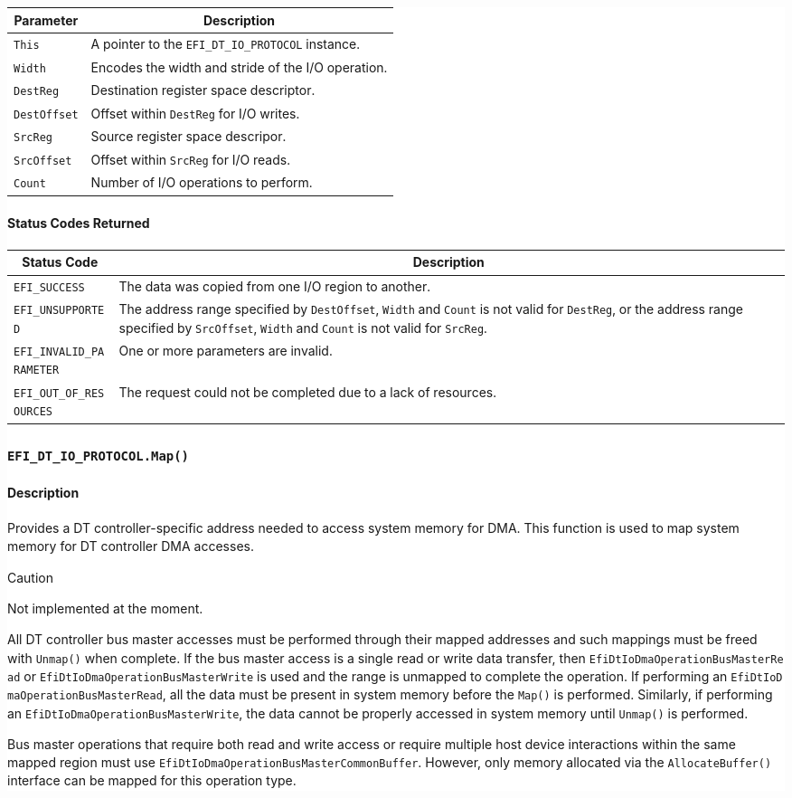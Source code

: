 | Parameter | Description |
| --------- | ----------- |
| `This` | A pointer to the `EFI_DT_IO_PROTOCOL` instance. |
| `Width` | Encodes the width and stride of the I/O operation. |
| `DestReg` | Destination register space descriptor. |
| `DestOffset` | Offset within `DestReg` for I/O writes. |
| `SrcReg` | Source register space descripor. |
| `SrcOffset` | Offset within `SrcReg` for I/O reads. |
| `Count` | Number of I/O operations to perform. |

#### Status Codes Returned

| Status Code | Description |
| ----------- | ----------- |
| `EFI_SUCCESS` | The data was copied from one I/O region to another. |
| `EFI_UNSUPPORTED` | The address range specified by `DestOffset`, `Width` and `Count` is not valid for `DestReg`, or the address range specified by `SrcOffset`, `Width` and `Count` is not valid for `SrcReg`. |
| `EFI_INVALID_PARAMETER` | One or more parameters are invalid. |
| `EFI_OUT_OF_RESOURCES` | The request could not be completed due to a lack of resources. |

### `EFI_DT_IO_PROTOCOL.Map()`
#### Description

Provides a DT controller-specific address needed to access system
memory for DMA. This function is used to map system memory for DT
controller DMA accesses.

> [!CAUTION]
> Not implemented at the moment.

All DT controller bus master accesses must be performed through their
mapped addresses and such mappings must be freed with
`Unmap()` when complete. If the bus master access is
a single read or write data transfer, then
`EfiDtIoDmaOperationBusMasterRead` or `EfiDtIoDmaOperationBusMasterWrite` is
used and the range is unmapped to complete the operation. If
performing an `EfiDtIoDmaOperationBusMasterRead`, all the data
must be present in system memory before the `Map()` is
performed. Similarly, if performing an
`EfiDtIoDmaOperationBusMasterWrite`, the data cannot be properly accessed
in system memory until `Unmap()` is performed.

Bus master operations that require both read and write access or
require multiple host device interactions within the same mapped
region must use `EfiDtIoDmaOperationBusMasterCommonBuffer`. However, only
memory allocated via the `AllocateBuffer()` interface can be mapped
for this operation type.
